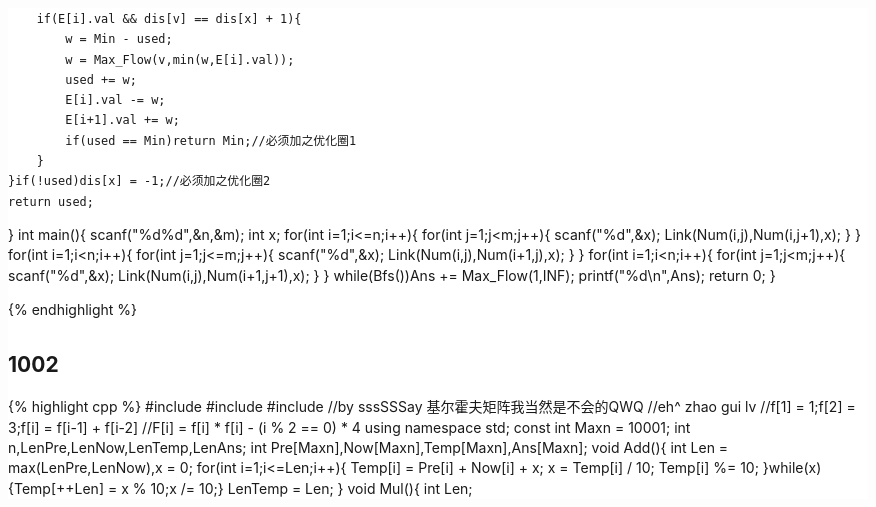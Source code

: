         if(E[i].val && dis[v] == dis[x] + 1){
            w = Min - used;
            w = Max_Flow(v,min(w,E[i].val));
            used += w;
            E[i].val -= w;
            E[i+1].val += w;
            if(used == Min)return Min;//必须加之优化圈1
        }
    }if(!used)dis[x] = -1;//必须加之优化圈2
    return used;
}
int main(){
    scanf("%d%d",&n,&m);
    int x;
    for(int i=1;i<=n;i++){
        for(int j=1;j<m;j++){
            scanf("%d",&x);
            Link(Num(i,j),Num(i,j+1),x);
        }
    }
    for(int i=1;i<n;i++){
        for(int j=1;j<=m;j++){
            scanf("%d",&x);
            Link(Num(i,j),Num(i+1,j),x);
        }
    }
    for(int i=1;i<n;i++){
        for(int j=1;j<m;j++){
            scanf("%d",&x);
            Link(Num(i,j),Num(i+1,j+1),x);
        }
    }
    while(Bfs())Ans += Max_Flow(1,INF);
    printf("%d\n",Ans);
    return 0;
}

{% endhighlight %}

## 1002

{% highlight cpp %}
#include <cstdio>
#include <cstring>
#include <iostream>
//by sssSSSay 基尔霍夫矩阵我当然是不会的QWQ
//eh^ zhao gui lv
//f[1] = 1;f[2] = 3;f[i] = f[i-1] + f[i-2]
//F[i] = f[i] * f[i] - (i % 2 == 0) * 4
using namespace std;
const int Maxn = 10001;
int n,LenPre,LenNow,LenTemp,LenAns;
int Pre[Maxn],Now[Maxn],Temp[Maxn],Ans[Maxn];
void Add(){
    int Len = max(LenPre,LenNow),x = 0;
    for(int i=1;i<=Len;i++){
        Temp[i] = Pre[i] + Now[i] + x;
        x = Temp[i] / 10;
        Temp[i] %= 10;
    }while(x){Temp[++Len] = x % 10;x /= 10;}
    LenTemp = Len;
}
void Mul(){
    int Len;